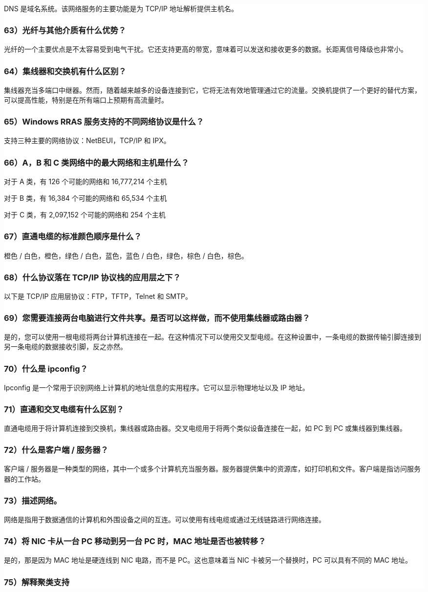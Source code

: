 DNS 是域名系统。该网络服务的主要功能是为 TCP/IP 地址解析提供主机名。

### 63）光纤与其他介质有什么优势？

光纤的一个主要优点是不太容易受到电气干扰。它还支持更高的带宽，意味着可以发送和接收更多的数据。长距离信号降级也非常小。

### 64）集线器和交换机有什么区别？

集线器充当多端口中继器。然而，随着越来越多的设备连接到它，它将无法有效地管理通过它的流量。交换机提供了一个更好的替代方案，可以提高性能，特别是在所有端口上预期有高流量时。

### 65）Windows RRAS 服务支持的不同网络协议是什么？

支持三种主要的网络协议：NetBEUI，TCP/IP 和 IPX。

### 66）A，B 和 C 类网络中的最大网络和主机是什么？

对于 A 类，有 126 个可能的网络和 16,777,214 个主机

对于 B 类，有 16,384 个可能的网络和 65,534 个主机

对于 C 类，有 2,097,152 个可能的网络和 254 个主机

### 67）直通电缆的标准颜色顺序是什么？

橙色 / 白色，橙色，绿色 / 白色，蓝色，蓝色 / 白色，绿色，棕色 / 白色，棕色。

### 68）什么协议落在 TCP/IP 协议栈的应用层之下？

以下是 TCP/IP 应用层协议：FTP，TFTP，Telnet 和 SMTP。

### 69）您需要连接两台电脑进行文件共享。是否可以这样做，而不使用集线器或路由器？

是的，您可以使用一根电缆将两台计算机连接在一起。在这种情况下可以使用交叉型电缆。在这种设置中，一条电缆的数据传输引脚连接到另一条电缆的数据接收引脚，反之亦然。

### 70）什么是 ipconfig？

Ipconfig 是一个常用于识别网络上计算机的地址信息的实用程序。它可以显示物理地址以及 IP 地址。

### 71）直通和交叉电缆有什么区别？

直通电缆用于将计算机连接到交换机，集线器或路由器。交叉电缆用于将两个类似设备连接在一起，如 PC 到 PC 或集线器到集线器。

### 72）什么是客户端 / 服务器？

客户端 / 服务器是一种类型的网络，其中一个或多个计算机充当服务器。服务器提供集中的资源库，如打印机和文件。客户端是指访问服务器的工作站。

### 73）描述网络。

网络是指用于数据通信的计算机和外围设备之间的互连。可以使用有线电缆或通过无线链路进行网络连接。

### 74）将 NIC 卡从一台 PC 移动到另一台 PC 时，MAC 地址是否也被转移？

是的，那是因为 MAC 地址是硬连线到 NIC 电路，而不是 PC。这也意味着当 NIC 卡被另一个替换时，PC 可以具有不同的 MAC 地址。

### 75）解释聚类支持
